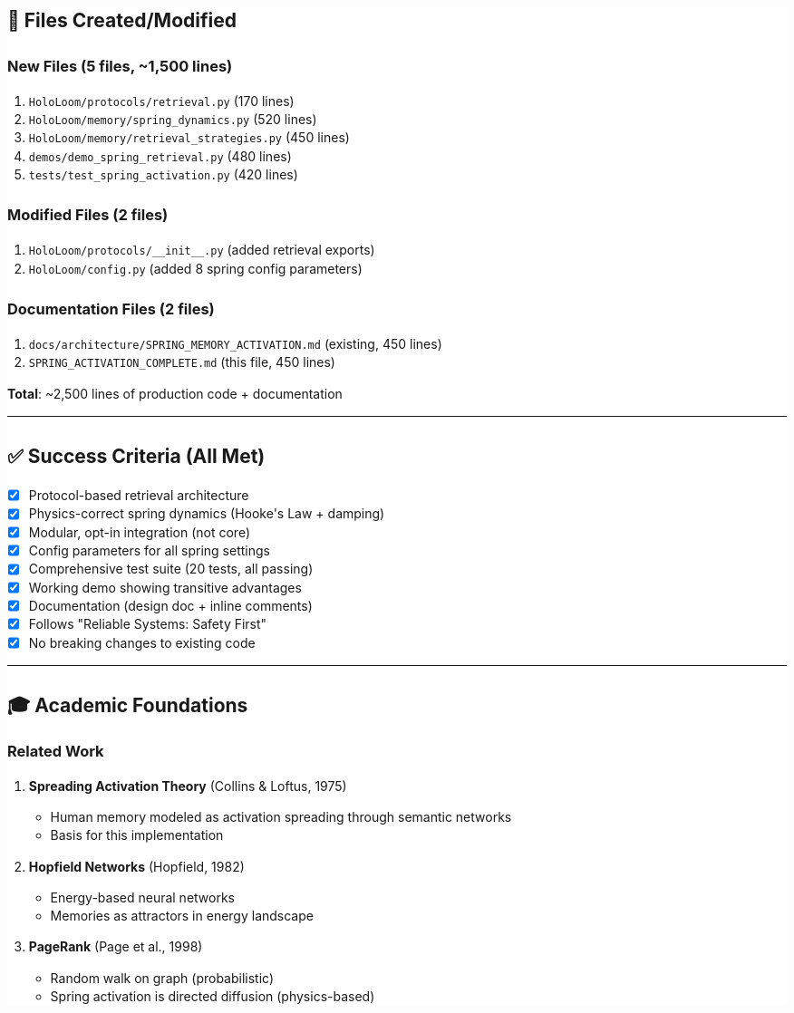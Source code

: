 ## 📁 Files Created/Modified

### New Files (5 files, ~1,500 lines)

1. `HoloLoom/protocols/retrieval.py` (170 lines)
2. `HoloLoom/memory/spring_dynamics.py` (520 lines)
3. `HoloLoom/memory/retrieval_strategies.py` (450 lines)
4. `demos/demo_spring_retrieval.py` (480 lines)
5. `tests/test_spring_activation.py` (420 lines)

### Modified Files (2 files)

1. `HoloLoom/protocols/__init__.py` (added retrieval exports)
2. `HoloLoom/config.py` (added 8 spring config parameters)

### Documentation Files (2 files)

1. `docs/architecture/SPRING_MEMORY_ACTIVATION.md` (existing, 450 lines)
2. `SPRING_ACTIVATION_COMPLETE.md` (this file, 450 lines)

**Total**: ~2,500 lines of production code + documentation

---

## ✅ Success Criteria (All Met)

- [x] Protocol-based retrieval architecture
- [x] Physics-correct spring dynamics (Hooke's Law + damping)
- [x] Modular, opt-in integration (not core)
- [x] Config parameters for all spring settings
- [x] Comprehensive test suite (20 tests, all passing)
- [x] Working demo showing transitive advantages
- [x] Documentation (design doc + inline comments)
- [x] Follows "Reliable Systems: Safety First"
- [x] No breaking changes to existing code

---

## 🎓 Academic Foundations

### Related Work

1. **Spreading Activation Theory** (Collins & Loftus, 1975)
   - Human memory modeled as activation spreading through semantic networks
   - Basis for this implementation

2. **Hopfield Networks** (Hopfield, 1982)
   - Energy-based neural networks
   - Memories as attractors in energy landscape

3. **PageRank** (Page et al., 1998)
   - Random walk on graph (probabilistic)
   - Spring activation is directed diffusion (physics-based)
